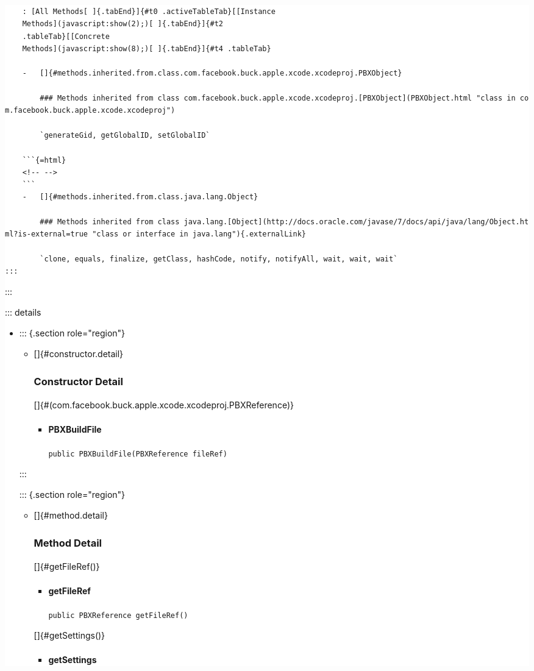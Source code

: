         : [All Methods[ ]{.tabEnd}]{#t0 .activeTableTab}[[Instance
        Methods](javascript:show(2);)[ ]{.tabEnd}]{#t2
        .tableTab}[[Concrete
        Methods](javascript:show(8);)[ ]{.tabEnd}]{#t4 .tableTab}

        -   []{#methods.inherited.from.class.com.facebook.buck.apple.xcode.xcodeproj.PBXObject}

            ### Methods inherited from class com.facebook.buck.apple.xcode.xcodeproj.[PBXObject](PBXObject.html "class in com.facebook.buck.apple.xcode.xcodeproj")

            `generateGid, getGlobalID, setGlobalID`

        ```{=html}
        <!-- -->
        ```
        -   []{#methods.inherited.from.class.java.lang.Object}

            ### Methods inherited from class java.lang.[Object](http://docs.oracle.com/javase/7/docs/api/java/lang/Object.html?is-external=true "class or interface in java.lang"){.externalLink}

            `clone, equals, finalize, getClass, hashCode, notify, notifyAll, wait, wait, wait`
    :::
:::

::: details
-   ::: {.section role="region"}
    -   []{#constructor.detail}

        ### Constructor Detail

        []{#<init>(com.facebook.buck.apple.xcode.xcodeproj.PBXReference)}

        -   #### PBXBuildFile

                public PBXBuildFile​(PBXReference fileRef)
    :::

    ::: {.section role="region"}
    -   []{#method.detail}

        ### Method Detail

        []{#getFileRef()}

        -   #### getFileRef

            ``` methodSignature
            public PBXReference getFileRef()
            ```

        []{#getSettings()}

        -   #### getSettings
